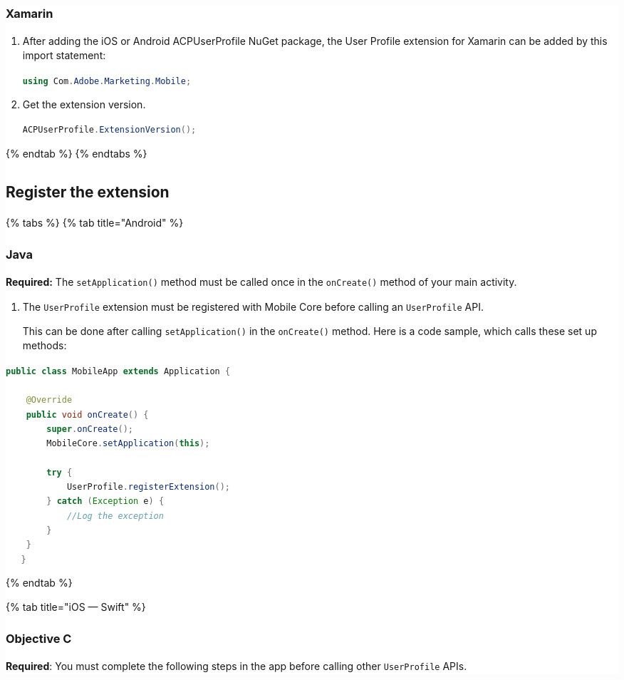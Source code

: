 ### Xamarin

1. After adding the iOS or Android ACPUserProfile NuGet package, the User Profile extension for Xamarin can be added by this import statement:

   ```csharp
   using Com.Adobe.Marketing.Mobile;
   ```

2. Get the extension version.

   ```csharp
   ACPUserProfile.ExtensionVersion();
   ```
{% endtab %}
{% endtabs %}

## Register the extension

{% tabs %}
{% tab title="Android" %}
### Java

**Required:** The `setApplication()` method must be called once in the `onCreate()` method of your main activity.

1. The `UserProfile` extension must be registered with Mobile Core before calling an `UserProfile` API.

   This can be done after calling `setApplication()` in the `onCreate()` method. Here is a code sample, which calls these set up methods:

```java
public class MobileApp extends Application {
​
    @Override
    public void onCreate() {
        super.onCreate();
        MobileCore.setApplication(this);
​
        try {
            UserProfile.registerExtension();
        } catch (Exception e) {
            //Log the exception
        }
    }
   }
```
{% endtab %}

{% tab title="iOS — Swift" %}
### Objective C

**Required**: You must complete the following steps in the app before calling other `UserProfile` APIs.
